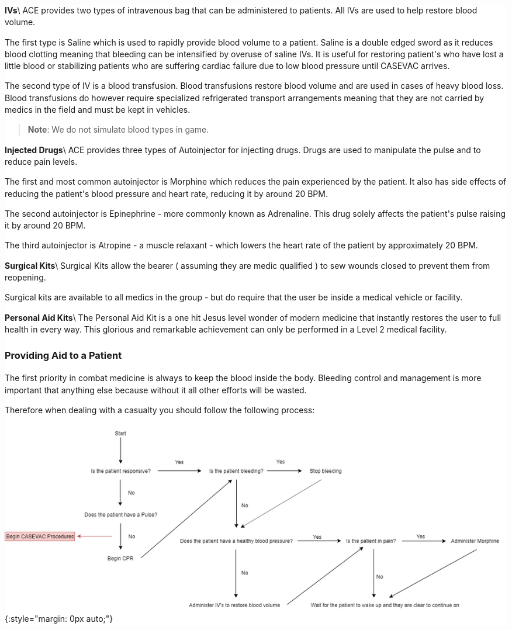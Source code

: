 **IVs**\\
ACE provides two types of intravenous bag that can be administered to patients. All IVs are used to help restore blood volume.

The first type is Saline which is used to rapidly provide blood volume to a patient. Saline is a double edged sword as it reduces blood clotting meaning that bleeding can be intensified by overuse of saline IVs. It is useful for restoring patient's who have lost a little blood or stabilizing patients who are suffering  cardiac failure due to low blood pressure until CASEVAC arrives.

The second type of IV is a blood transfusion. Blood transfusions restore blood volume and are used in cases of heavy blood loss. Blood transfusions do however require specialized refrigerated transport arrangements meaning that they are not carried by medics in the field and must be kept in vehicles.

> **Note**: We do not simulate blood types in game.

**Injected Drugs**\\
ACE provides three types of Autoinjector for injecting drugs. Drugs are used to manipulate the pulse and to reduce pain levels.

The first and most common autoinjector is Morphine which reduces the pain experienced by the patient. It also has side effects of reducing the patient's blood pressure and heart rate, reducing it by around 20 BPM.

The second autoinjector is Epinephrine - more commonly known as Adrenaline. This drug solely affects the patient's pulse raising it by around 20 BPM.

The third autoinjector is Atropine - a muscle relaxant - which lowers the heart rate of the patient by approximately 20 BPM.

**Surgical Kits**\\
Surgical Kits allow the bearer ( assuming they are medic qualified ) to sew wounds closed to prevent them from reopening.

Surgical kits are available to all medics in the group - but do require that the user be inside a medical vehicle or facility.

**Personal Aid Kits**\\
The Personal Aid Kit is a one hit Jesus level wonder of modern medicine that instantly restores the user to full health in every way. This glorious and remarkable achievement can only be performed in a Level 2 medical facility.

### Providing Aid to a Patient
The first priority in combat medicine is always to keep the blood inside the body. Bleeding control and management is more important that anything else because without it all other efforts will be wasted.

Therefore when dealing with a casualty you should follow the following process:

![Medical Procedure](../img/medical_procedure.png){:style="margin: 0px auto;"}
